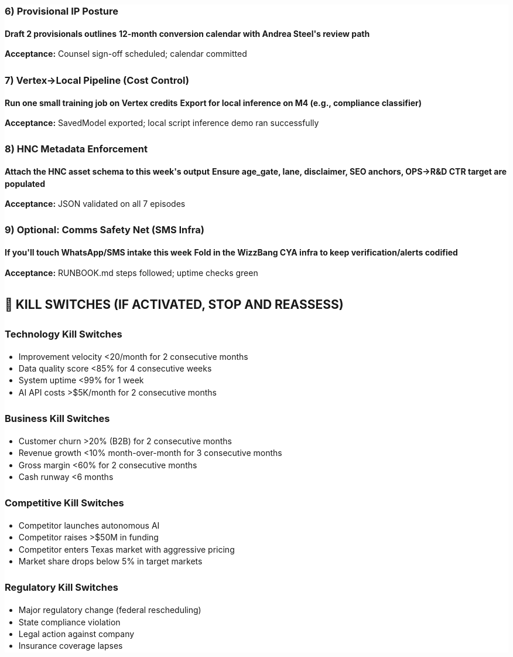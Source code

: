 ### 6) Provisional IP Posture
**Draft 2 provisionals outlines**
**12-month conversion calendar with Andrea Steel's review path**

**Acceptance:** Counsel sign-off scheduled; calendar committed

### 7) Vertex→Local Pipeline (Cost Control)
**Run one small training job on Vertex credits**
**Export for local inference on M4 (e.g., compliance classifier)**

**Acceptance:** SavedModel exported; local script inference demo ran successfully

### 8) HNC Metadata Enforcement
**Attach the HNC asset schema to this week's output**
**Ensure age_gate, lane, disclaimer, SEO anchors, OPS→R&D CTR target are populated**

**Acceptance:** JSON validated on all 7 episodes

### 9) Optional: Comms Safety Net (SMS Infra)
**If you'll touch WhatsApp/SMS intake this week**
**Fold in the WizzBang CYA infra to keep verification/alerts codified**

**Acceptance:** RUNBOOK.md steps followed; uptime checks green

## 🔴 KILL SWITCHES (IF ACTIVATED, STOP AND REASSESS)

### Technology Kill Switches
- Improvement velocity <20/month for 2 consecutive months
- Data quality score <85% for 4 consecutive weeks
- System uptime <99% for 1 week
- AI API costs >$5K/month for 2 consecutive months

### Business Kill Switches
- Customer churn >20% (B2B) for 2 consecutive months
- Revenue growth <10% month-over-month for 3 consecutive months
- Gross margin <60% for 2 consecutive months
- Cash runway <6 months

### Competitive Kill Switches
- Competitor launches autonomous AI
- Competitor raises >$50M in funding
- Competitor enters Texas market with aggressive pricing
- Market share drops below 5% in target markets

### Regulatory Kill Switches
- Major regulatory change (federal rescheduling)
- State compliance violation
- Legal action against company
- Insurance coverage lapses
